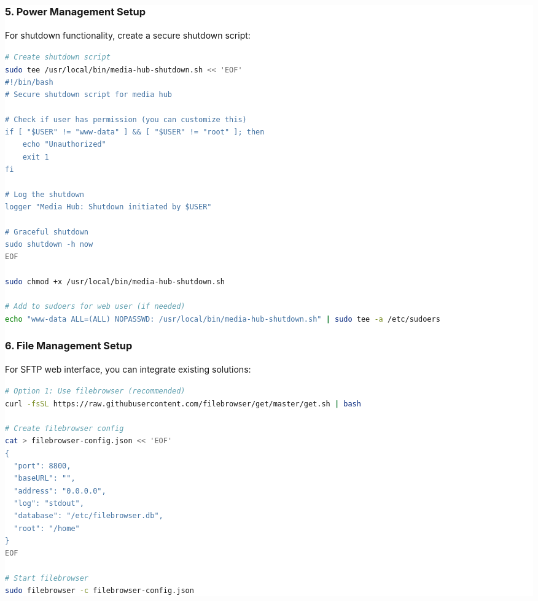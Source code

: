 
### 5. Power Management Setup

For shutdown functionality, create a secure shutdown script:

```bash
# Create shutdown script
sudo tee /usr/local/bin/media-hub-shutdown.sh << 'EOF'
#!/bin/bash
# Secure shutdown script for media hub

# Check if user has permission (you can customize this)
if [ "$USER" != "www-data" ] && [ "$USER" != "root" ]; then
    echo "Unauthorized"
    exit 1
fi

# Log the shutdown
logger "Media Hub: Shutdown initiated by $USER"

# Graceful shutdown
sudo shutdown -h now
EOF

sudo chmod +x /usr/local/bin/media-hub-shutdown.sh

# Add to sudoers for web user (if needed)
echo "www-data ALL=(ALL) NOPASSWD: /usr/local/bin/media-hub-shutdown.sh" | sudo tee -a /etc/sudoers
```

### 6. File Management Setup

For SFTP web interface, you can integrate existing solutions:

```bash
# Option 1: Use filebrowser (recommended)
curl -fsSL https://raw.githubusercontent.com/filebrowser/get/master/get.sh | bash

# Create filebrowser config
cat > filebrowser-config.json << 'EOF'
{
  "port": 8800,
  "baseURL": "",
  "address": "0.0.0.0",
  "log": "stdout",
  "database": "/etc/filebrowser.db",
  "root": "/home"
}
EOF

# Start filebrowser
sudo filebrowser -c filebrowser-config.json
```

